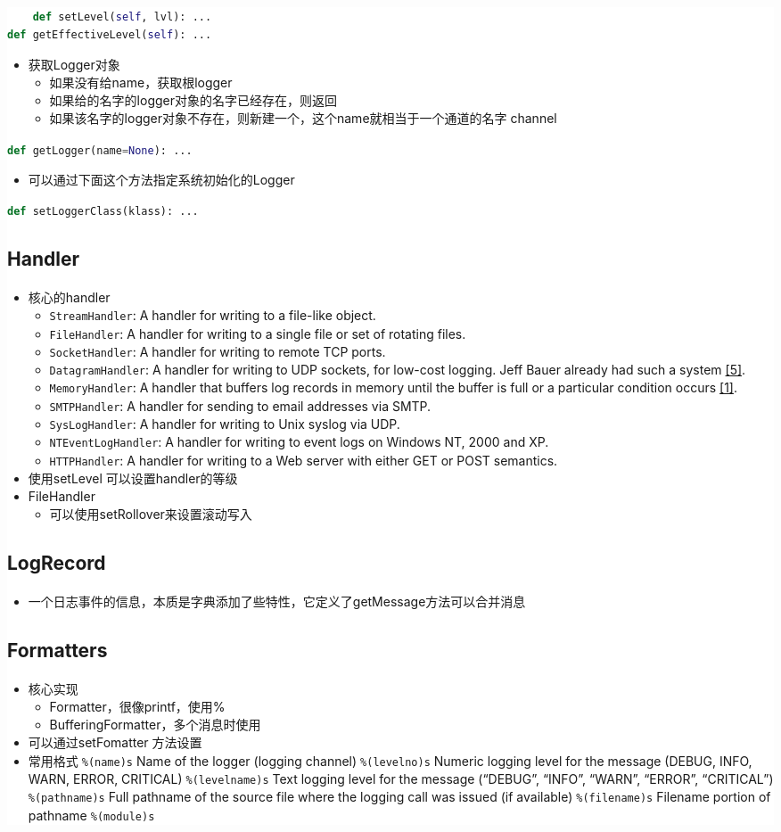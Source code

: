 ```python
    def setLevel(self, lvl): ...
def getEffectiveLevel(self): ...
```

- 获取Logger对象
	- 如果没有给name，获取根logger
	- 如果给的名字的logger对象的名字已经存在，则返回
	- 如果该名字的logger对象不存在，则新建一个，这个name就相当于一个通道的名字 channel

```python 
def getLogger(name=None): ...
```
- 可以通过下面这个方法指定系统初始化的Logger
```python
def setLoggerClass(klass): ...
```

## Handler
- 核心的handler
	-   `StreamHandler`: A handler for writing to a file-like object.
	-   `FileHandler`: A handler for writing to a single file or set of rotating files.
	-   `SocketHandler`: A handler for writing to remote TCP ports.
	-   `DatagramHandler`: A handler for writing to UDP sockets, for low-cost logging. Jeff Bauer already had such a system [[5]](https://peps.python.org/pep-0282/#id15).
	-   `MemoryHandler`: A handler that buffers log records in memory until the buffer is full or a particular condition occurs [[1]](https://peps.python.org/pep-0282/#id11).
	-   `SMTPHandler`: A handler for sending to email addresses via SMTP.
	-   `SysLogHandler`: A handler for writing to Unix syslog via UDP.
	-   `NTEventLogHandler`: A handler for writing to event logs on Windows NT, 2000 and XP.
	-   `HTTPHandler`: A handler for writing to a Web server with either GET or POST semantics.
- 使用setLevel 可以设置handler的等级
- FileHandler
	- 可以使用setRollover来设置滚动写入
## LogRecord
- 一个日志事件的信息，本质是字典添加了些特性，它定义了getMessage方法可以合并消息
## Formatters
- 核心实现
	- Formatter，很像printf，使用%
	- BufferingFormatter，多个消息时使用
- 可以通过setFomatter 方法设置
- 常用格式
	`%(name)s`
	Name of the logger (logging channel)
	`%(levelno)s`
	Numeric logging level for the message (DEBUG, INFO, WARN, ERROR, CRITICAL)
	`%(levelname)s`
	Text logging level for the message (“DEBUG”, “INFO”, “WARN”, “ERROR”, “CRITICAL”)
	`%(pathname)s`
	Full pathname of the source file where the logging call was issued (if available)
	`%(filename)s`
	Filename portion of pathname
	`%(module)s`
	